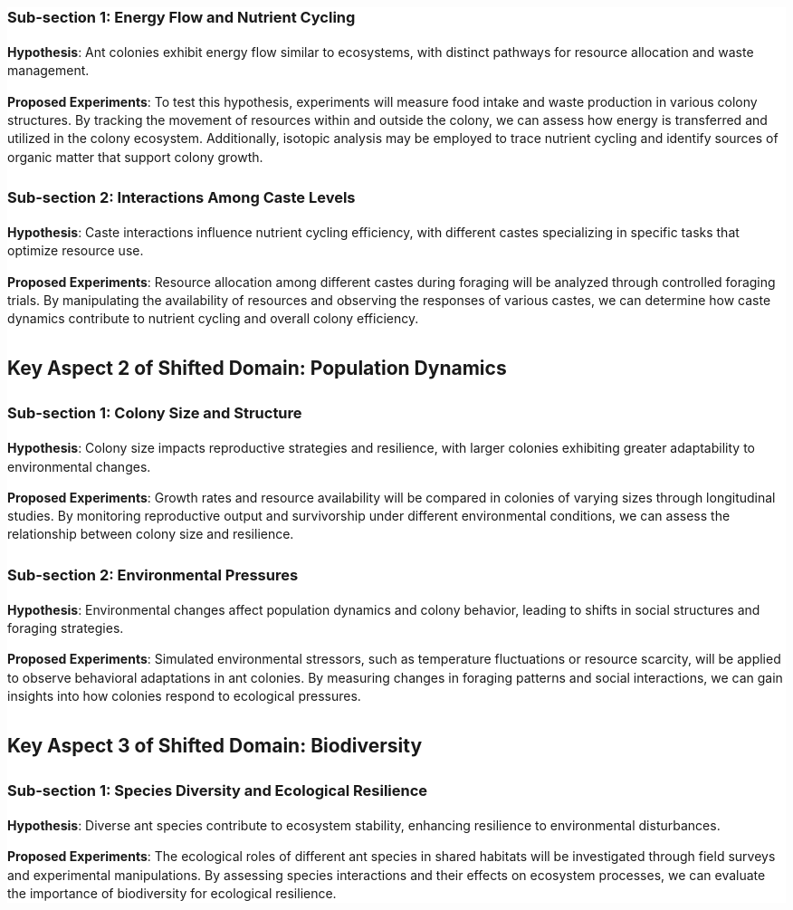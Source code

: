 ### Sub-section 1: Energy Flow and Nutrient Cycling

**Hypothesis**: Ant colonies exhibit energy flow similar to ecosystems, with distinct pathways for resource allocation and waste management.

**Proposed Experiments**: To test this hypothesis, experiments will measure food intake and waste production in various colony structures. By tracking the movement of resources within and outside the colony, we can assess how energy is transferred and utilized in the colony ecosystem. Additionally, isotopic analysis may be employed to trace nutrient cycling and identify sources of organic matter that support colony growth.

### Sub-section 2: Interactions Among Caste Levels

**Hypothesis**: Caste interactions influence nutrient cycling efficiency, with different castes specializing in specific tasks that optimize resource use.

**Proposed Experiments**: Resource allocation among different castes during foraging will be analyzed through controlled foraging trials. By manipulating the availability of resources and observing the responses of various castes, we can determine how caste dynamics contribute to nutrient cycling and overall colony efficiency.

## Key Aspect 2 of Shifted Domain: Population Dynamics

### Sub-section 1: Colony Size and Structure

**Hypothesis**: Colony size impacts reproductive strategies and resilience, with larger colonies exhibiting greater adaptability to environmental changes.

**Proposed Experiments**: Growth rates and resource availability will be compared in colonies of varying sizes through longitudinal studies. By monitoring reproductive output and survivorship under different environmental conditions, we can assess the relationship between colony size and resilience.

### Sub-section 2: Environmental Pressures

**Hypothesis**: Environmental changes affect population dynamics and colony behavior, leading to shifts in social structures and foraging strategies.

**Proposed Experiments**: Simulated environmental stressors, such as temperature fluctuations or resource scarcity, will be applied to observe behavioral adaptations in ant colonies. By measuring changes in foraging patterns and social interactions, we can gain insights into how colonies respond to ecological pressures.

## Key Aspect 3 of Shifted Domain: Biodiversity

### Sub-section 1: Species Diversity and Ecological Resilience

**Hypothesis**: Diverse ant species contribute to ecosystem stability, enhancing resilience to environmental disturbances.

**Proposed Experiments**: The ecological roles of different ant species in shared habitats will be investigated through field surveys and experimental manipulations. By assessing species interactions and their effects on ecosystem processes, we can evaluate the importance of biodiversity for ecological resilience.
